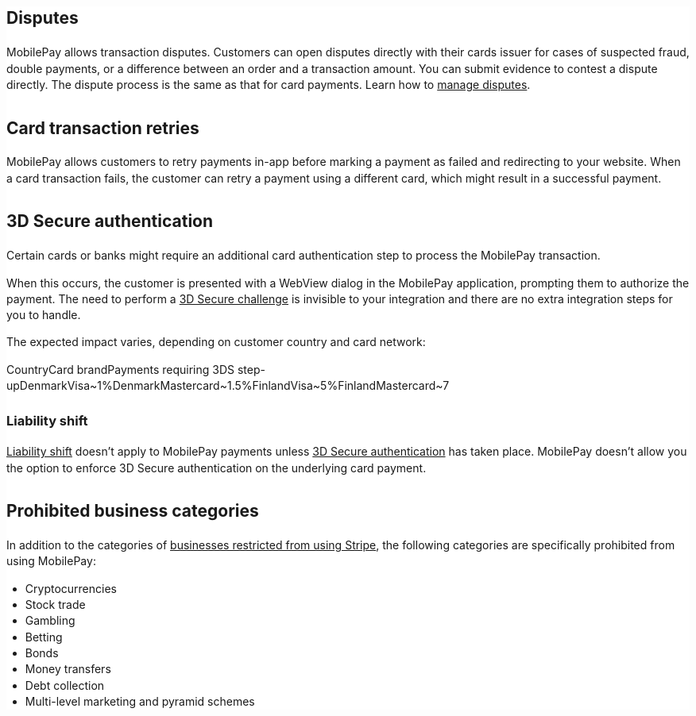 ## Disputes

MobilePay allows transaction disputes. Customers can open disputes directly with
their cards issuer for cases of suspected fraud, double payments, or a
difference between an order and a transaction amount. You can submit evidence to
contest a dispute directly. The dispute process is the same as that for card
payments. Learn how to [manage
disputes](https://docs.stripe.com/disputes/responding).

## Card transaction retries

MobilePay allows customers to retry payments in-app before marking a payment as
failed and redirecting to your website. When a card transaction fails, the
customer can retry a payment using a different card, which might result in a
successful payment.

## 3D Secure authentication

Certain cards or banks might require an additional card authentication step to
process the MobilePay transaction.

When this occurs, the customer is presented with a WebView dialog in the
MobilePay application, prompting them to authorize the payment. The need to
perform a [3D Secure challenge](https://docs.stripe.com/payments/3d-secure) is
invisible to your integration and there are no extra integration steps for you
to handle.

The expected impact varies, depending on customer country and card network:

CountryCard brandPayments requiring 3DS
step-upDenmarkVisa~1%DenmarkMastercard~1.5%FinlandVisa~5%FinlandMastercard~7
### Liability shift

[Liability
shift](https://docs.stripe.com/payments/3d-secure/authentication-flow#disputed-payments)
doesn’t apply to MobilePay payments unless [3D Secure
authentication](https://docs.stripe.com/payments/3d-secure) has taken place.
MobilePay doesn’t allow you the option to enforce 3D Secure authentication on
the underlying card payment.

## Prohibited business categories

In addition to the categories of [businesses restricted from using
Stripe](https://stripe.com/restricted-businesses), the following categories are
specifically prohibited from using MobilePay:

- Cryptocurrencies
- Stock trade
- Gambling
- Betting
- Bonds
- Money transfers
- Debt collection
- Multi-level marketing and pyramid schemes
